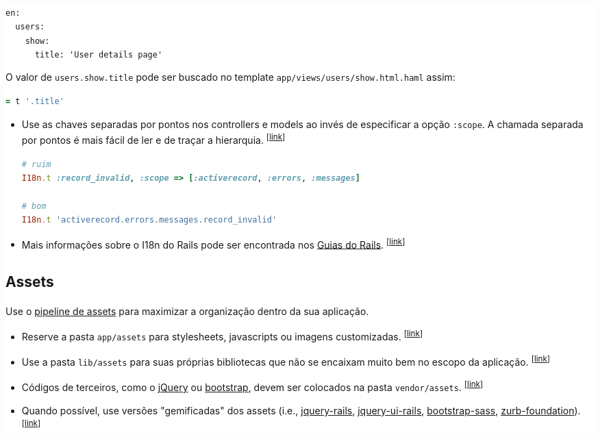   ```
  en:
    users:
      show:
        title: 'User details page'
  ```

  O valor de `users.show.title` pode ser buscado no template `app/views/users/show.html.haml` assim:

  ```Ruby
  = t '.title'
  ```

* <a name="dot-separated-keys"></a>
  Use as chaves separadas por pontos nos controllers e models ao invés de especificar a opção `:scope`. A chamada separada por pontos é mais fácil de ler e de traçar a hierarquia.
<sup>[[link](#dot-separated-keys)]</sup>

  ```Ruby
  # ruim
  I18n.t :record_invalid, :scope => [:activerecord, :errors, :messages]

  # bom
  I18n.t 'activerecord.errors.messages.record_invalid'
  ```

* <a name="i18n-guides"></a>
  Mais informações sobre o I18n do Rails pode ser encontrada nos [Guias do Rails](http://guides.rubyonrails.org/i18n.html).
<sup>[[link](#i18n-guides)]</sup>

## Assets

Use o [pipeline de assets](http://guides.rubyonrails.org/asset_pipeline.html) para maximizar a organização dentro da sua aplicação.

* <a name="reserve-app-assets"></a>
  Reserve a pasta `app/assets` para stylesheets, javascripts ou imagens customizadas.
<sup>[[link](#reserve-app-assets)]</sup>

* <a name="lib-assets"></a>
  Use a pasta `lib/assets` para suas próprias bibliotecas que não se encaixam muito bem no escopo da aplicação.
<sup>[[link](#lib-assets)]</sup>

* <a name="vendor-assets"></a>
  Códigos de terceiros, como o [jQuery](http://jquery.com/) ou [bootstrap](http://twitter.github.com/bootstrap/), devem ser colocados na pasta `vendor/assets`.
<sup>[[link](#vendor-assets)]</sup>

* <a name="gem-assets"></a>
  Quando possível, use versões "gemificadas" dos assets (i.e.,
  [jquery-rails](https://github.com/rails/jquery-rails),
  [jquery-ui-rails](https://github.com/joliss/jquery-ui-rails),
  [bootstrap-sass](https://github.com/thomas-mcdonald/bootstrap-sass),
  [zurb-foundation](https://github.com/zurb/foundation)).
<sup>[[link](#gem-assets)]</sup>
